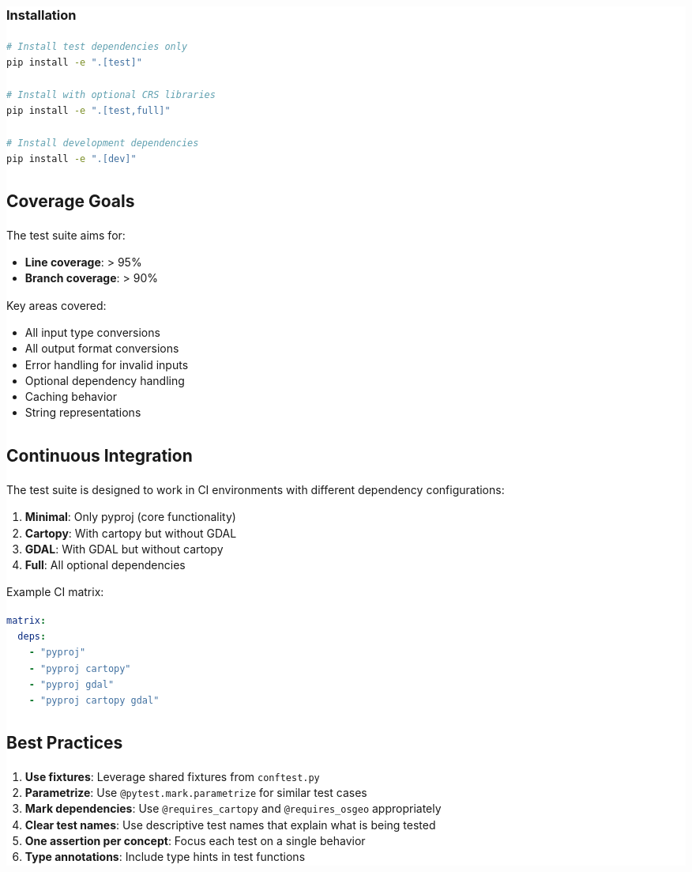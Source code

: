### Installation

```bash
# Install test dependencies only
pip install -e ".[test]"

# Install with optional CRS libraries
pip install -e ".[test,full]"

# Install development dependencies
pip install -e ".[dev]"
```

## Coverage Goals

The test suite aims for:
- **Line coverage**: > 95%
- **Branch coverage**: > 90%

Key areas covered:
- All input type conversions
- All output format conversions
- Error handling for invalid inputs
- Optional dependency handling
- Caching behavior
- String representations

## Continuous Integration

The test suite is designed to work in CI environments with different dependency configurations:

1. **Minimal**: Only pyproj (core functionality)
2. **Cartopy**: With cartopy but without GDAL
3. **GDAL**: With GDAL but without cartopy
4. **Full**: All optional dependencies

Example CI matrix:
```yaml
matrix:
  deps:
    - "pyproj"
    - "pyproj cartopy"
    - "pyproj gdal"
    - "pyproj cartopy gdal"
```

## Best Practices

1. **Use fixtures**: Leverage shared fixtures from `conftest.py`
2. **Parametrize**: Use `@pytest.mark.parametrize` for similar test cases
3. **Mark dependencies**: Use `@requires_cartopy` and `@requires_osgeo` appropriately
4. **Clear test names**: Use descriptive test names that explain what is being tested
5. **One assertion per concept**: Focus each test on a single behavior
6. **Type annotations**: Include type hints in test functions
